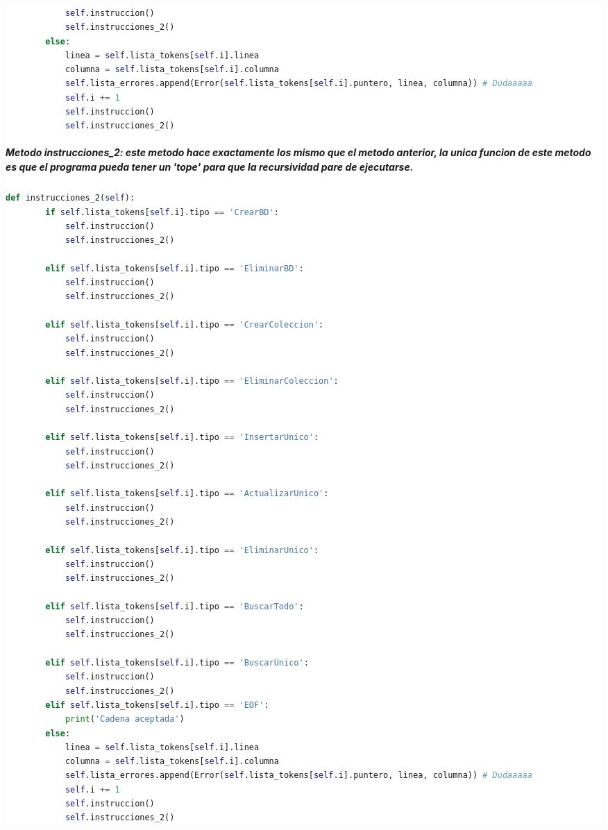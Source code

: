```python
            self.instruccion()
            self.instrucciones_2()
        else:
            linea = self.lista_tokens[self.i].linea
            columna = self.lista_tokens[self.i].columna
            self.lista_errores.append(Error(self.lista_tokens[self.i].puntero, linea, columna)) # Dudaaaaa
            self.i += 1
            self.instruccion()
            self.instrucciones_2()
```
##### **Metodo instrucciones_2:** este metodo hace exactamente los mismo que el metodo anterior, la unica funcion de este metodo es que el programa pueda tener un 'tope' para que la recursividad pare de ejecutarse.

```python 
def instrucciones_2(self):
        if self.lista_tokens[self.i].tipo == 'CrearBD':
            self.instruccion()
            self.instrucciones_2()

        elif self.lista_tokens[self.i].tipo == 'EliminarBD':
            self.instruccion()
            self.instrucciones_2()

        elif self.lista_tokens[self.i].tipo == 'CrearColeccion':
            self.instruccion()
            self.instrucciones_2()

        elif self.lista_tokens[self.i].tipo == 'EliminarColeccion':
            self.instruccion()
            self.instrucciones_2()
        
        elif self.lista_tokens[self.i].tipo == 'InsertarUnico':
            self.instruccion()
            self.instrucciones_2()

        elif self.lista_tokens[self.i].tipo == 'ActualizarUnico':
            self.instruccion()
            self.instrucciones_2()

        elif self.lista_tokens[self.i].tipo == 'EliminarUnico':
            self.instruccion()
            self.instrucciones_2()
        
        elif self.lista_tokens[self.i].tipo == 'BuscarTodo':
            self.instruccion()
            self.instrucciones_2()
        
        elif self.lista_tokens[self.i].tipo == 'BuscarUnico':
            self.instruccion()
            self.instrucciones_2()
        elif self.lista_tokens[self.i].tipo == 'EOF':
            print('Cadena aceptada')
        else:
            linea = self.lista_tokens[self.i].linea
            columna = self.lista_tokens[self.i].columna
            self.lista_errores.append(Error(self.lista_tokens[self.i].puntero, linea, columna)) # Dudaaaaa
            self.i += 1
            self.instruccion()
            self.instrucciones_2()
```